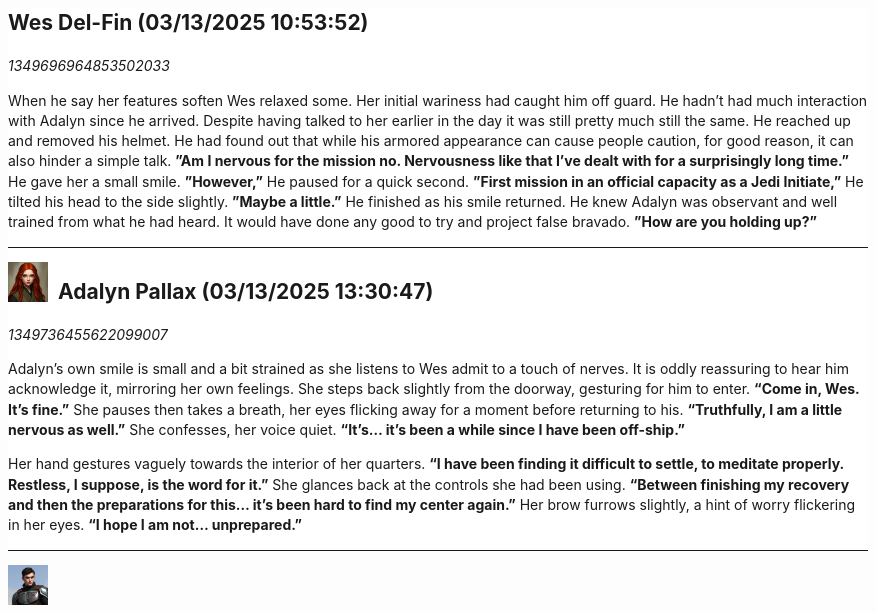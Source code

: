 ## **Wes Del-Fin** (03/13/2025 10:53:52) <br style='clear: both;'>

*1349696964853502033*

When he say her features soften Wes relaxed some.   Her initial wariness had caught him off guard.  He hadn’t had much interaction with Adalyn since he arrived.  Despite having talked to her earlier in the day it was still pretty much still the same.  He reached up and removed his helmet.  He had found out that while his armored appearance can cause people caution, for good reason, it can also hinder a simple talk.  **”Am I nervous for the mission no.   Nervousness like that I’ve dealt with for a surprisingly long time.”**  He gave her a small smile.  **”However,”**  He paused for a quick second.  **”First mission in an official capacity as a Jedi Initiate,”**  He tilted his head to the side slightly.  **”Maybe a little.”**  He finished as his smile returned.  He knew Adalyn was observant and well trained from what he had heard.   It would have done any good to try and project false bravado.   **”How are you holding up?”**

---

<img src="avatars/1347597596570419233/3f2b72d5acdc88b22335d331d30e4c9a.png" alt="avatar" style="width: 40px; height: 40px; margin-right: 10px;" width="40" height="40" align="left">

## **Adalyn Pallax** (03/13/2025 13:30:47) <br style='clear: both;'>

*1349736455622099007*

Adalyn’s own smile is small and a bit strained as she listens to Wes admit to a touch of nerves. It is oddly reassuring to hear him acknowledge it, mirroring her own feelings.  She steps back slightly from the doorway, gesturing for him to enter.  **“Come in, Wes. It’s fine.”**  She pauses then takes a breath, her eyes flicking away for a moment before returning to his. **“Truthfully, I am a little nervous as well.”**  She confesses, her voice quiet. **“It’s… it’s been a while since I have been off-ship.”**

Her hand gestures vaguely towards the interior of her quarters. **“I have been finding it difficult to settle, to meditate properly. Restless, I suppose, is the word for it.”**  She glances back at the controls she had been using. **“Between finishing my recovery and then the preparations for this… it’s been hard to find my center again.”** Her brow furrows slightly, a hint of worry flickering in her eyes. **“I hope I am not… unprepared.”**

---

<img src="avatars/1347597596570419233/59de8da9d6db064613a68740ba0e4f59.png" alt="avatar" style="width: 40px; height: 40px; margin-right: 10px;" width="40" height="40" align="left">
